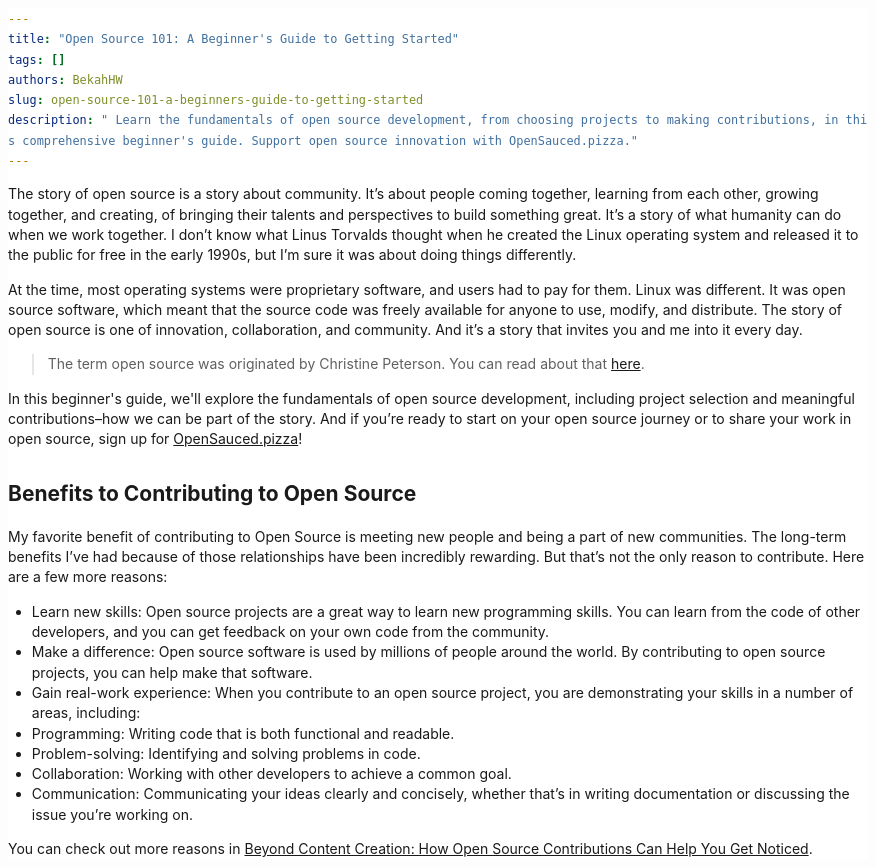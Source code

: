 ```yaml
---
title: "Open Source 101: A Beginner's Guide to Getting Started"
tags: []
authors: BekahHW
slug: open-source-101-a-beginners-guide-to-getting-started
description: " Learn the fundamentals of open source development, from choosing projects to making contributions, in this comprehensive beginner's guide. Support open source innovation with OpenSauced.pizza."
---
```


The story of open source is a story about community. It’s about people coming together, learning from each other, growing together, and creating, of bringing their talents and perspectives to build something great. It’s a story of what humanity can do when we work together. I don’t know what Linus Torvalds thought when he created the Linux operating system and released it to the public for free in the early 1990s, but I’m sure it was about doing things differently. 

At the time, most operating systems were proprietary software, and users had to pay for them. Linux was different. It was open source software, which meant that the source code was freely available for anyone to use, modify, and distribute. The story of open source is one of innovation, collaboration, and community. And it’s a story that invites you and me into it every day. 

> The term open source was originated by Christine Peterson. You can read about that [here](https://opensource.com/article/18/2/coining-term-open-source-software).

In this beginner's guide, we'll explore the fundamentals of open source development, including project selection and meaningful contributions–how we can be part of the story. And if you’re ready to start on your open source journey or to share your work in open source, sign up for [OpenSauced.pizza](https://insights.opensauced.pizza/)!

## Benefits to Contributing to Open Source
My favorite benefit of contributing to Open Source is meeting new people and being a part of new communities. The long-term benefits I’ve had because of those relationships have been incredibly rewarding. But that’s not the only reason to contribute. Here are a few more reasons:

- Learn new skills: Open source projects are a great way to learn new programming skills. You can learn from the code of other developers, and you can get feedback on your own code from the community.
- Make a difference: Open source software is used by millions of people around the world. By contributing to open source projects, you can help make that software.
- Gain real-work experience: When you contribute to an open source project, you are demonstrating your skills in a number of areas, including:
- Programming: Writing code that is both functional and readable.
- Problem-solving: Identifying and solving problems in code.
- Collaboration: Working with other developers to achieve a common goal.
- Communication: Communicating your ideas clearly and concisely, whether that’s in writing documentation or discussing the issue you’re working on.

You can check out more reasons in [Beyond Content Creation: How Open Source Contributions Can Help You Get Noticed](https://dev.to/opensauced/beyond-content-creation-how-open-source-contributions-can-help-you-get-noticed-4l5n).
